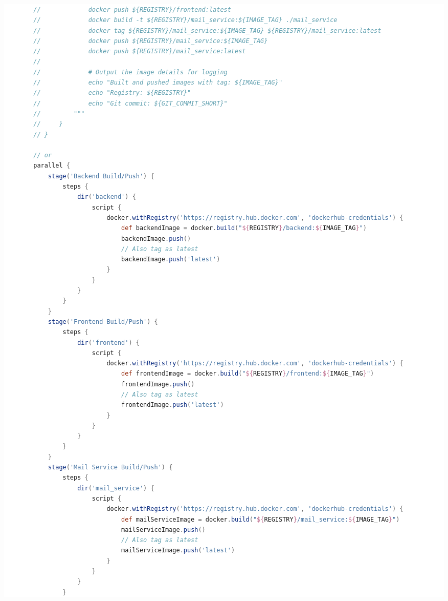 ```groovy
        //             docker push ${REGISTRY}/frontend:latest
        //             docker build -t ${REGISTRY}/mail_service:${IMAGE_TAG} ./mail_service
        //             docker tag ${REGISTRY}/mail_service:${IMAGE_TAG} ${REGISTRY}/mail_service:latest
        //             docker push ${REGISTRY}/mail_service:${IMAGE_TAG}
        //             docker push ${REGISTRY}/mail_service:latest
        //
        //             # Output the image details for logging
        //             echo "Built and pushed images with tag: ${IMAGE_TAG}"
        //             echo "Registry: ${REGISTRY}"
        //             echo "Git commit: ${GIT_COMMIT_SHORT}"
        //         """
        //     }
        // }

        // or
        parallel {
            stage('Backend Build/Push') {
                steps {
                    dir('backend') {
                        script {
                            docker.withRegistry('https://registry.hub.docker.com', 'dockerhub-credentials') {
                                def backendImage = docker.build("${REGISTRY}/backend:${IMAGE_TAG}")
                                backendImage.push()
                                // Also tag as latest
                                backendImage.push('latest')
                            }
                        }
                    }
                }
            }
            stage('Frontend Build/Push') {
                steps {
                    dir('frontend') {
                        script {
                            docker.withRegistry('https://registry.hub.docker.com', 'dockerhub-credentials') {
                                def frontendImage = docker.build("${REGISTRY}/frontend:${IMAGE_TAG}")
                                frontendImage.push()
                                // Also tag as latest
                                frontendImage.push('latest')
                            }
                        }
                    }
                }
            }
            stage('Mail Service Build/Push') {
                steps {
                    dir('mail_service') {
                        script {
                            docker.withRegistry('https://registry.hub.docker.com', 'dockerhub-credentials') {
                                def mailServiceImage = docker.build("${REGISTRY}/mail_service:${IMAGE_TAG}")
                                mailServiceImage.push()
                                // Also tag as latest
                                mailServiceImage.push('latest')
                            }
                        }
                    }
                }
```